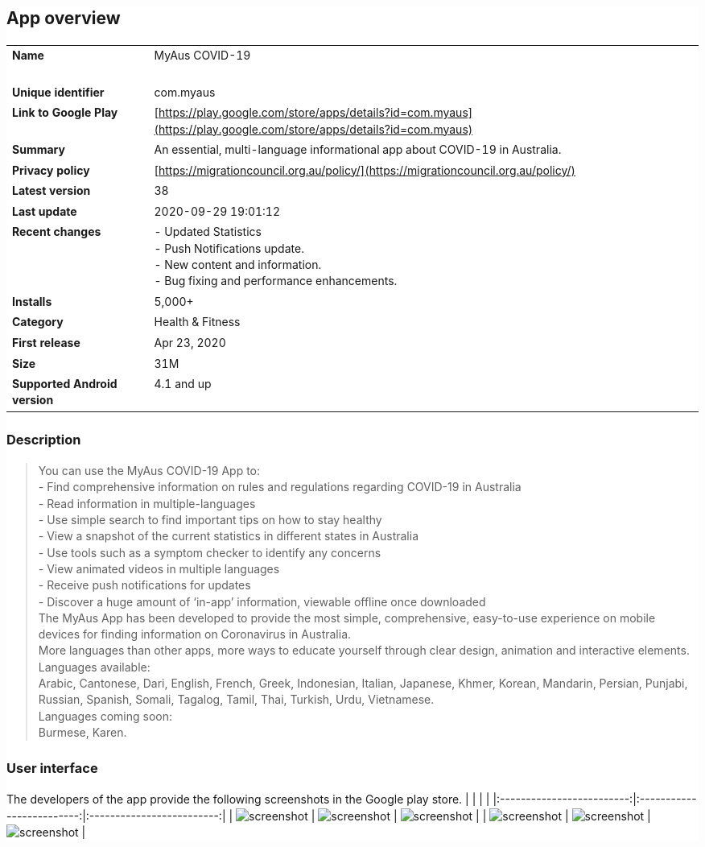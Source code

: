 ## App overview
| | |
|-------------------------|-------------------------| 
| **Name**&nbsp;&nbsp;&nbsp;&nbsp;&nbsp;&nbsp;&nbsp;&nbsp;&nbsp;&nbsp;&nbsp;&nbsp;&nbsp;&nbsp;&nbsp;&nbsp;&nbsp;&nbsp;&nbsp;&nbsp;&nbsp;&nbsp;&nbsp;&nbsp;&nbsp;&nbsp;&nbsp;&nbsp;&nbsp;&nbsp;&nbsp;&nbsp;&nbsp;&nbsp;&nbsp;&nbsp;&nbsp;&nbsp;&nbsp;&nbsp;  | MyAus COVID-19 |
| **Unique identifier** | com.myaus |
| **Link to Google Play** | [https://play.google.com/store/apps/details?id=com.myaus](https://play.google.com/store/apps/details?id=com.myaus) |
| **Summary**  | An essential, multi-language informational app about COVID-19 in Australia. |
| **Privacy policy** | [https://migrationcouncil.org.au/policy/](https://migrationcouncil.org.au/policy/) |
| **Latest version** | 38 |
| **Last update** | 2020-09-29 19:01:12 |
| **Recent changes** | - Updated Statistics<br>- Push Notifications update.<br>- New content and information. <br>- Bug fixing and performance enhancements. |
| **Installs**  | 5,000+ |
| **Category** | Health & Fitness |
| **First release** | Apr 23, 2020 |
| **Size**  | 31M |
| **Supported Android version**  | 4.1 and up |

### Description
> You can use the MyAus COVID-19 App to:
<br>- Find comprehensive information on rules and regulations regarding COVID-19 in Australia
<br>- Read information in multiple-languages
<br>- Use simple search to find important tips on how to stay healthy
<br>- View a snapshot of the current statistics in different states in Australia
<br>- Use tools such as a symptom checker to identify any concerns
<br>- View animated videos in multiple languages
<br>- Receive push notifications for updates 
<br>- Discover a huge amount of ‘in-app’ information, viewable offline once downloaded
<br>The MyAus App has been developed to provide the most simple, comprehensive, easy-to-use experience on mobile devices for finding information on Coronavirus in Australia. 
<br>More languages than other apps, more ways to educate yourself through clear design, animation and interactive elements.
<br>Languages available:
<br>Arabic,  Cantonese, Dari, English, French, Greek, Indonesian, Italian, Japanese, Khmer, Korean, Mandarin, Persian, Punjabi, Russian, Spanish, Somali, Tagalog, Tamil, Thai, Turkish, Urdu, Vietnamese.
<br>Languages coming soon:
<br>Burmese, Karen.


### User interface
The developers of the app provide the following screenshots in the Google play store.
| | | |
|:-------------------------:|:-------------------------:|:-------------------------:|
 | <img src="resources/com.myaus___38/screenshot_1.png" alt="screenshot" width="300"/>  | <img src="resources/com.myaus___38/screenshot_2.png" alt="screenshot" width="300"/>  | <img src="resources/com.myaus___38/screenshot_3.png" alt="screenshot" width="300"/>  | 
 | <img src="resources/com.myaus___38/screenshot_4.png" alt="screenshot" width="300"/>  | <img src="resources/com.myaus___38/screenshot_5.png" alt="screenshot" width="300"/>  | <img src="resources/com.myaus___38/screenshot_6.png" alt="screenshot" width="300"/>  | 
